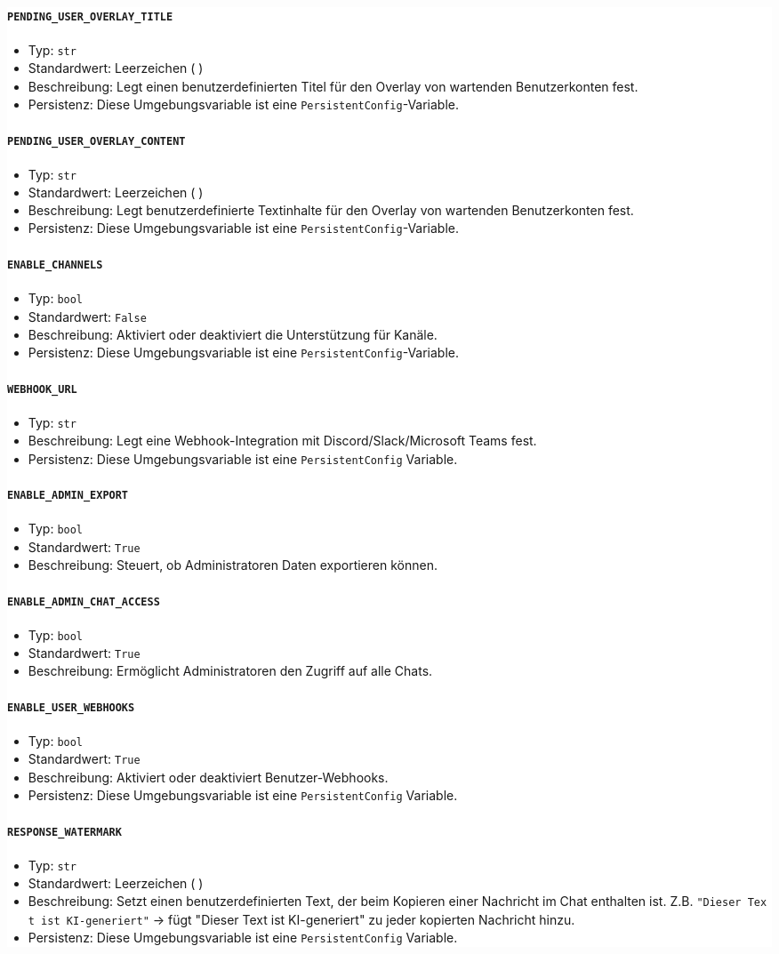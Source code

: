 #### `PENDING_USER_OVERLAY_TITLE`

- Typ: `str`
- Standardwert: Leerzeichen ( )
- Beschreibung: Legt einen benutzerdefinierten Titel für den Overlay von wartenden Benutzerkonten fest.
- Persistenz: Diese Umgebungsvariable ist eine `PersistentConfig`-Variable.

#### `PENDING_USER_OVERLAY_CONTENT`

- Typ: `str`
- Standardwert: Leerzeichen ( )
- Beschreibung: Legt benutzerdefinierte Textinhalte für den Overlay von wartenden Benutzerkonten fest.
- Persistenz: Diese Umgebungsvariable ist eine `PersistentConfig`-Variable.

#### `ENABLE_CHANNELS`

- Typ: `bool`
- Standardwert: `False`
- Beschreibung: Aktiviert oder deaktiviert die Unterstützung für Kanäle.
- Persistenz: Diese Umgebungsvariable ist eine `PersistentConfig`-Variable.

#### `WEBHOOK_URL`

- Typ: `str`
- Beschreibung: Legt eine Webhook-Integration mit Discord/Slack/Microsoft Teams fest.
- Persistenz: Diese Umgebungsvariable ist eine `PersistentConfig` Variable.

#### `ENABLE_ADMIN_EXPORT`

- Typ: `bool`
- Standardwert: `True`
- Beschreibung: Steuert, ob Administratoren Daten exportieren können.

#### `ENABLE_ADMIN_CHAT_ACCESS`

- Typ: `bool`
- Standardwert: `True`
- Beschreibung: Ermöglicht Administratoren den Zugriff auf alle Chats.

#### `ENABLE_USER_WEBHOOKS`

- Typ: `bool`
- Standardwert: `True`
- Beschreibung: Aktiviert oder deaktiviert Benutzer-Webhooks.
- Persistenz: Diese Umgebungsvariable ist eine `PersistentConfig` Variable.

#### `RESPONSE_WATERMARK`

- Typ: `str`
- Standardwert: Leerzeichen ( )
- Beschreibung: Setzt einen benutzerdefinierten Text, der beim Kopieren einer Nachricht im Chat enthalten ist. Z.B. `"Dieser Text ist KI-generiert"` -> fügt "Dieser Text ist KI-generiert" zu jeder kopierten Nachricht hinzu.
- Persistenz: Diese Umgebungsvariable ist eine `PersistentConfig` Variable.
